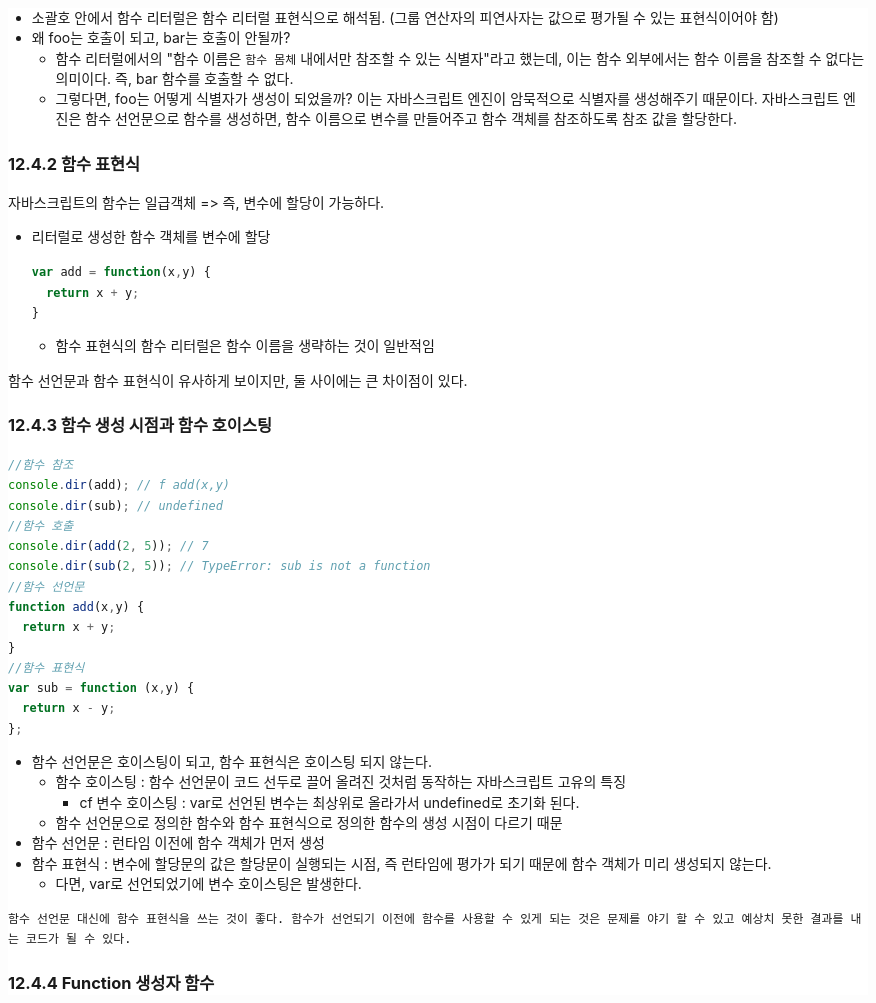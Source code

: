   - 소괄호 안에서 함수 리터럴은 함수 리터럴 표현식으로 해석됨. (그룹 연산자의 피연사자는 값으로 평가될 수 있는 표현식이어야 함)
  - 왜 foo는 호출이 되고, bar는 호출이 안될까?
    - 함수 리터럴에서의 "함수 이름은 `함수 몸체` 내에서만 참조할 수 있는 식별자"라고 했는데, 이는 함수 외부에서는 함수 이름을 참조할 수 없다는 의미이다. 즉, bar 함수를 호출할 수 없다.
    - 그렇다면, foo는 어떻게 식별자가 생성이 되었을까? 이는 자바스크립트 엔진이 암묵적으로 식별자를 생성해주기 때문이다. 자바스크립트 엔진은 함수 선언문으로 함수를 생성하면, 함수 이름으로 변수를 만들어주고 함수 객체를 참조하도록 참조 값을 할당한다.

### 12.4.2 함수 표현식

자바스크립트의 함수는 일급객체 => 즉, 변수에 할당이 가능하다.

- 리터럴로 생성한 함수 객체를 변수에 할당

  ```js
  var add = function(x,y) {
    return x + y;
  }
  ```

  - 함수 표현식의 함수 리터럴은 함수 이름을 생략하는 것이 일반적임

함수 선언문과 함수 표현식이 유사하게 보이지만, 둘 사이에는 큰 차이점이 있다.

### 12.4.3 함수 생성 시점과 함수 호이스팅

```js
//함수 참조
console.dir(add); // f add(x,y)
console.dir(sub); // undefined
//함수 호출
console.dir(add(2, 5)); // 7
console.dir(sub(2, 5)); // TypeError: sub is not a function
//함수 선언문
function add(x,y) {
  return x + y;
}
//함수 표현식
var sub = function (x,y) {
  return x - y;
};
```

- 함수 선언문은 호이스팅이 되고, 함수 표현식은 호이스팅 되지 않는다.
  - 함수 호이스팅 : 함수 선언문이 코드 선두로 끌어 올려진 것처럼 동작하는 자바스크립트 고유의 특징
    - cf 변수 호이스팅 : var로 선언된 변수는 최상위로 올라가서 undefined로 초기화 된다. 
  - 함수 선언문으로 정의한 함수와 함수 표현식으로 정의한 함수의 생성 시점이 다르기 때문
- 함수 선언문 : 런타임 이전에 함수 객체가 먼저 생성
- 함수 표현식 : 변수에 할당문의 값은 할당문이 실행되는 시점, 즉 런타임에 평가가 되기 때문에 함수 객체가 미리 생성되지 않는다.
  - 다면, var로 선언되었기에 변수 호이스팅은 발생한다.

`함수 선언문 대신에 함수 표현식을 쓰는 것이 좋다. 함수가 선언되기 이전에 함수를 사용할 수 있게 되는 것은 문제를 야기 할 수 있고 예상치 못한 결과를 내는 코드가 될 수 있다.`

### 12.4.4 Function 생성자 함수

